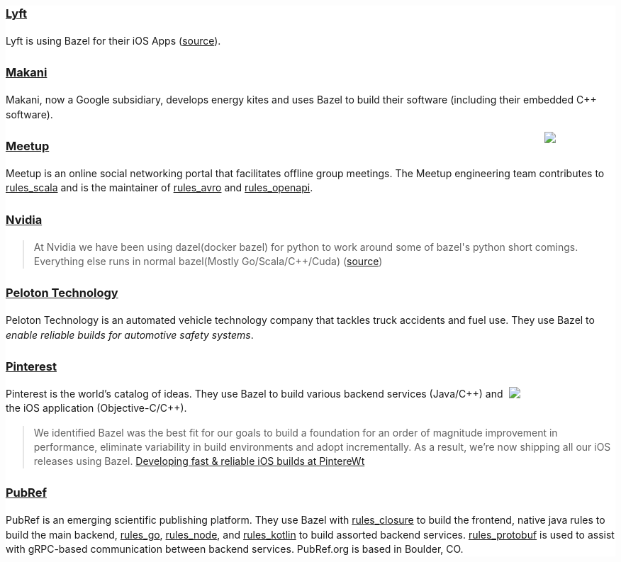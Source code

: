 ### [Lyft](https://www.lyft.com/)

Lyft is using Bazel for their iOS Apps ([source](https://twitter.com/SmileyKeith/status/1116486751806033920)).

### [Makani](https://www.google.com/makani)
Makani, now a Google subsidiary, develops energy kites and uses Bazel to build their software (including their embedded C++ software).

<img src="https://upload.wikimedia.org/wikipedia/commons/6/6b/Meetup_Logo.png" width="100" align="right">

### [Meetup](http://www.meetup.com/)

Meetup is an online social networking portal that facilitates offline group meetings.
The Meetup engineering team contributes to [rules_scala](https://github.com/bazelbuild/rules_scala) and is the maintainer of [rules_avro](https://github.com/meetup/rules_avro) and [rules_openapi](https://github.com/meetup/rules_openapi).


### [Nvidia](https://www.nvidia.com/)

> At Nvidia we have been using dazel(docker bazel) for python to work around some of bazel's python short comings. Everything else runs in normal bazel(Mostly Go/Scala/C++/Cuda) ([source](https://twitter.com/rwhitcomb/status/1080887723433447424))


### [Peloton Technology](http://www.peloton-tech.com)

Peloton Technology is an automated vehicle technology company that tackles truck accidents and fuel use. They use Bazel to _enable reliable builds for automotive safety systems_.


### [Pinterest](https://www.pinterest.com/)

<img src="https://upload.wikimedia.org/wikipedia/commons/thumb/3/35/Pinterest_Logo.svg/200px-Pinterest_Logo.svg.png" width="150" align="right">

Pinterest is the world’s catalog of ideas. They use Bazel to build various backend services (Java/C++) and the iOS application (Objective-C/C++).

> We identified Bazel was the best fit for our goals to build a foundation for an order of magnitude improvement in performance, eliminate variability in build environments and adopt incrementally. As a result, we’re now shipping all our iOS releases using Bazel. [Developing fast & reliable iOS builds at PintereWt](https://medium.com/@Pinterest_Engineering/developing-fast-reliable-ios-builds-at-pinterest-part-one-cb1810407b92)

### [PubRef](https://github.com/pubref)

PubRef is an emerging scientific publishing platform.  They use Bazel with [rules_closure](https://github.com/bazelbuild/rules_closure) to build the frontend, native java rules to build the main backend, [rules_go](https://github.com/bazelbuild/rules_go), [rules_node](https://github.com/pubref/rules_node), and [rules_kotlin](https://github.com/pubref/rules_kotlin) to build assorted backend services.  [rules_protobuf](https://github.com/pubref/rules_protobuf) is used to assist with gRPC-based communication between backend services.  PubRef.org is based in Boulder, CO.  
